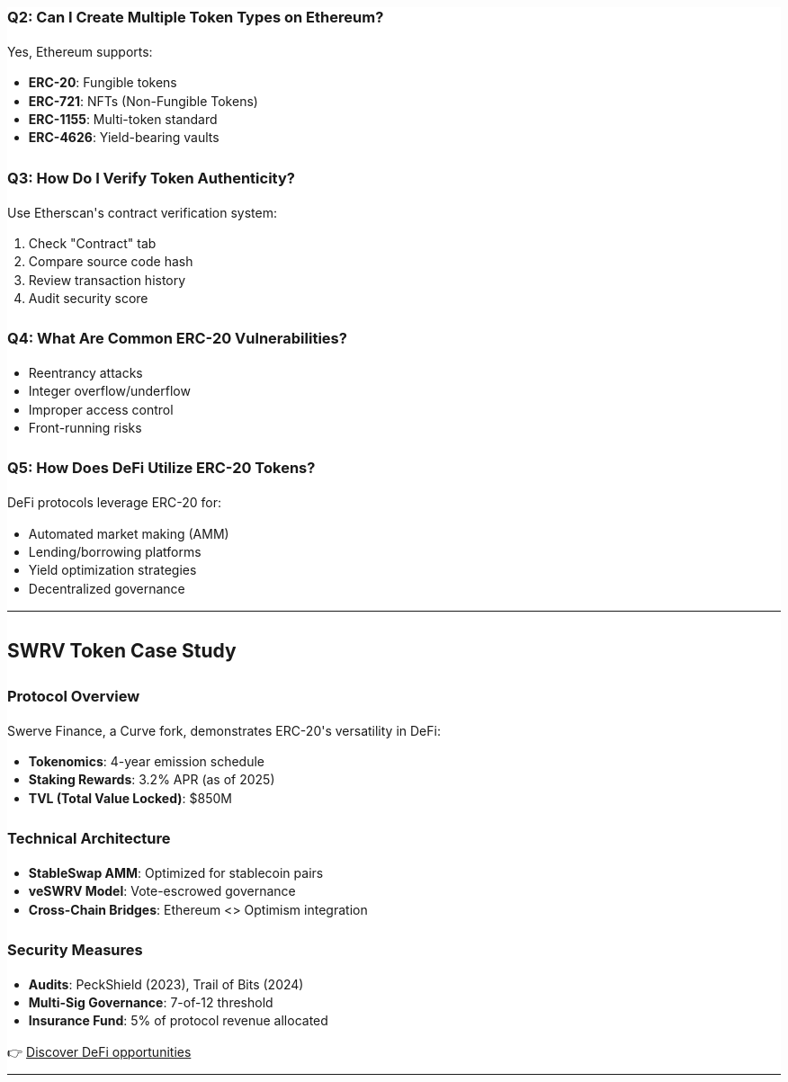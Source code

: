 ### Q2: Can I Create Multiple Token Types on Ethereum?
Yes, Ethereum supports:
- **ERC-20**: Fungible tokens
- **ERC-721**: NFTs (Non-Fungible Tokens)
- **ERC-1155**: Multi-token standard
- **ERC-4626**: Yield-bearing vaults

### Q3: How Do I Verify Token Authenticity?
Use Etherscan's contract verification system:
1. Check "Contract" tab
2. Compare source code hash
3. Review transaction history
4. Audit security score

### Q4: What Are Common ERC-20 Vulnerabilities?
- Reentrancy attacks
- Integer overflow/underflow
- Improper access control
- Front-running risks

### Q5: How Does DeFi Utilize ERC-20 Tokens?
DeFi protocols leverage ERC-20 for:
- Automated market making (AMM)
- Lending/borrowing platforms
- Yield optimization strategies
- Decentralized governance

---

## SWRV Token Case Study

### Protocol Overview
Swerve Finance, a Curve fork, demonstrates ERC-20's versatility in DeFi:
- **Tokenomics**: 4-year emission schedule
- **Staking Rewards**: 3.2% APR (as of 2025)
- **TVL (Total Value Locked)**: $850M

### Technical Architecture
- **StableSwap AMM**: Optimized for stablecoin pairs
- **veSWRV Model**: Vote-escrowed governance
- **Cross-Chain Bridges**: Ethereum <> Optimism integration

### Security Measures
- **Audits**: PeckShield (2023), Trail of Bits (2024)
- **Multi-Sig Governance**: 7-of-12 threshold
- **Insurance Fund**: 5% of protocol revenue allocated

👉 [Discover DeFi opportunities](https://bit.ly/okx-bonus)

---